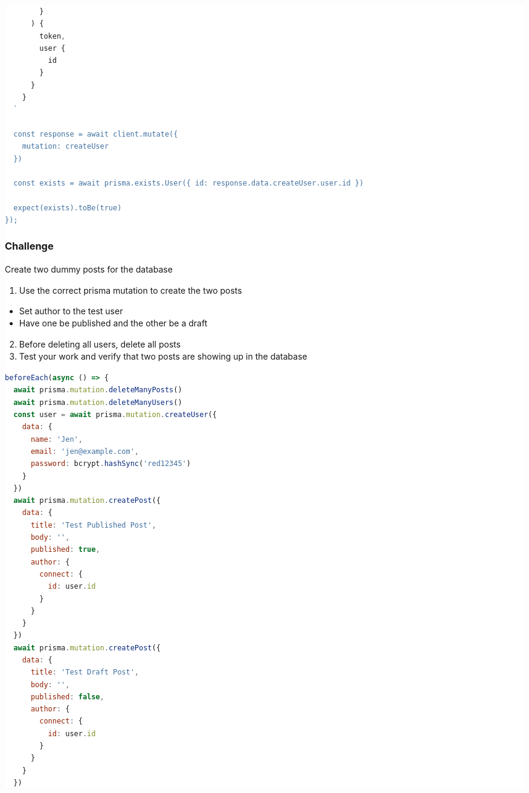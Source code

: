 ```js
        }
      ) {
        token,
        user {
          id
        }
      }
    }
  `

  const response = await client.mutate({
    mutation: createUser
  })

  const exists = await prisma.exists.User({ id: response.data.createUser.user.id })

  expect(exists).toBe(true)
});
```

### Challenge
Create two dummy posts for the database

1. Use the correct prisma mutation to create the two posts
  - Set author to the test user
  - Have one be published and the other be a draft
2. Before deleting all users, delete all posts
3. Test your work and verify that two posts are showing up in the database

```js
beforeEach(async () => {
  await prisma.mutation.deleteManyPosts()
  await prisma.mutation.deleteManyUsers()
  const user = await prisma.mutation.createUser({
    data: {
      name: 'Jen',
      email: 'jen@example.com',
      password: bcrypt.hashSync('red12345')
    }
  })
  await prisma.mutation.createPost({
    data: {
      title: 'Test Published Post',
      body: '',
      published: true,
      author: {
        connect: {
          id: user.id
        }
      }
    }
  })
  await prisma.mutation.createPost({
    data: {
      title: 'Test Draft Post',
      body: '',
      published: false,
      author: {
        connect: {
          id: user.id
        }
      }
    }
  })
```